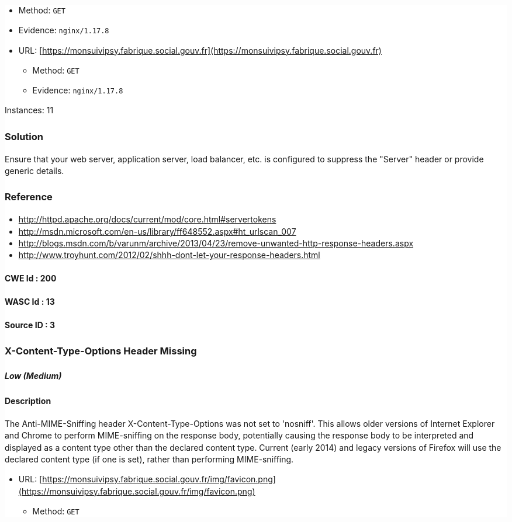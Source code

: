   
  * Method: `GET`
  
  
  * Evidence: `nginx/1.17.8`
  
  
  
  
* URL: [https://monsuivipsy.fabrique.social.gouv.fr](https://monsuivipsy.fabrique.social.gouv.fr)
  
  
  * Method: `GET`
  
  
  * Evidence: `nginx/1.17.8`
  
  
  
  
Instances: 11
  
### Solution
<p>Ensure that your web server, application server, load balancer, etc. is configured to suppress the "Server" header or provide generic details.</p>
  
### Reference
* http://httpd.apache.org/docs/current/mod/core.html#servertokens
* http://msdn.microsoft.com/en-us/library/ff648552.aspx#ht_urlscan_007
* http://blogs.msdn.com/b/varunm/archive/2013/04/23/remove-unwanted-http-response-headers.aspx
* http://www.troyhunt.com/2012/02/shhh-dont-let-your-response-headers.html

  
#### CWE Id : 200
  
#### WASC Id : 13
  
#### Source ID : 3

  
  
  
  
### X-Content-Type-Options Header Missing
##### Low (Medium)
  
  
  
  
#### Description
<p>The Anti-MIME-Sniffing header X-Content-Type-Options was not set to 'nosniff'. This allows older versions of Internet Explorer and Chrome to perform MIME-sniffing on the response body, potentially causing the response body to be interpreted and displayed as a content type other than the declared content type. Current (early 2014) and legacy versions of Firefox will use the declared content type (if one is set), rather than performing MIME-sniffing.</p>
  
  
  
* URL: [https://monsuivipsy.fabrique.social.gouv.fr/img/favicon.png](https://monsuivipsy.fabrique.social.gouv.fr/img/favicon.png)
  
  
  * Method: `GET`
  
